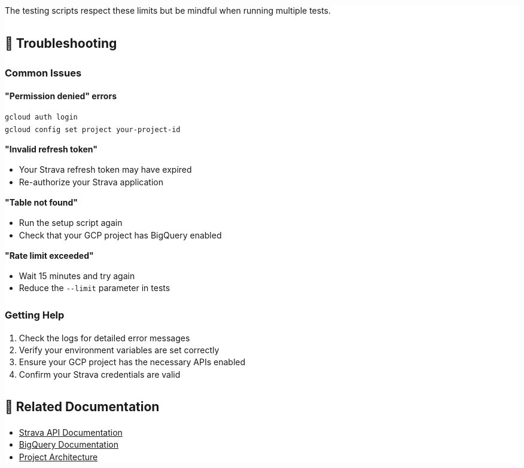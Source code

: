 The testing scripts respect these limits but be mindful when running multiple tests.

## 🐛 Troubleshooting

### Common Issues

**"Permission denied" errors**
```bash
gcloud auth login
gcloud config set project your-project-id
```

**"Invalid refresh token"**
- Your Strava refresh token may have expired
- Re-authorize your Strava application

**"Table not found"**
- Run the setup script again
- Check that your GCP project has BigQuery enabled

**"Rate limit exceeded"**
- Wait 15 minutes and try again
- Reduce the `--limit` parameter in tests

### Getting Help

1. Check the logs for detailed error messages
2. Verify your environment variables are set correctly
3. Ensure your GCP project has the necessary APIs enabled
4. Confirm your Strava credentials are valid

## 🔗 Related Documentation

- [Strava API Documentation](https://developers.strava.com/docs/)
- [BigQuery Documentation](https://cloud.google.com/bigquery/docs)
- [Project Architecture](../CLAUDE.md)